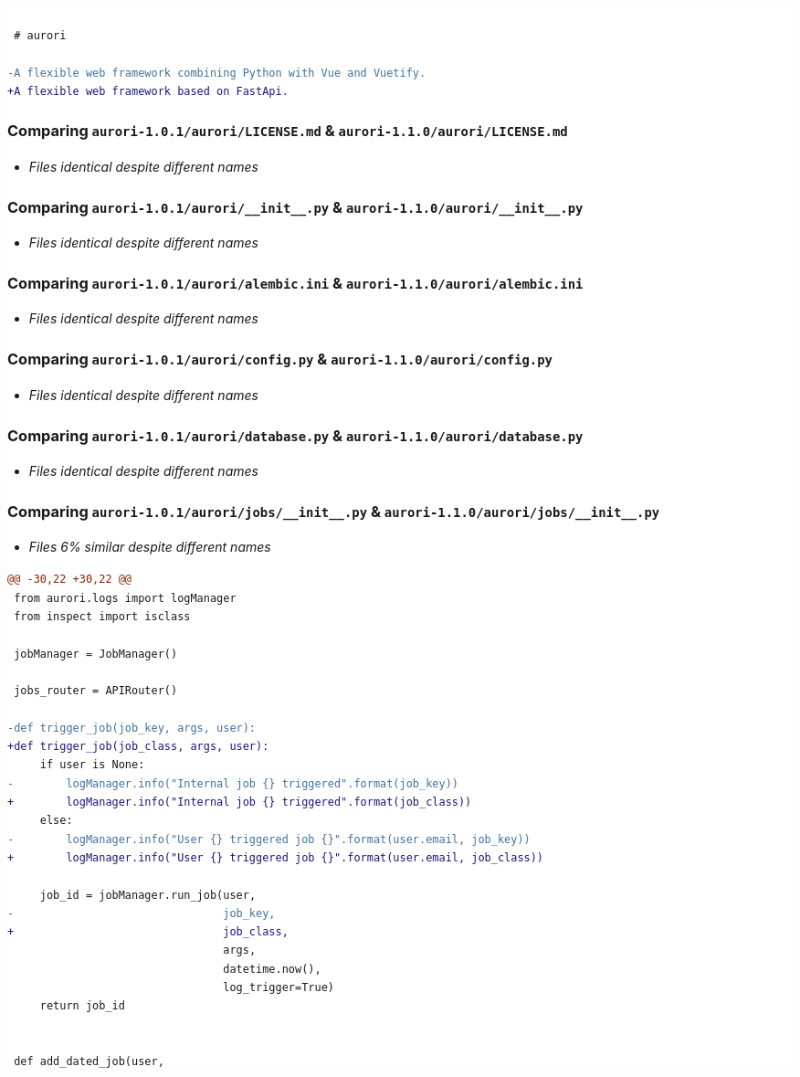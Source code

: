 ```diff
 
 # aurori
 
-A flexible web framework combining Python with Vue and Vuetify.
+A flexible web framework based on FastApi.
```

### Comparing `aurori-1.0.1/aurori/LICENSE.md` & `aurori-1.1.0/aurori/LICENSE.md`

 * *Files identical despite different names*

### Comparing `aurori-1.0.1/aurori/__init__.py` & `aurori-1.1.0/aurori/__init__.py`

 * *Files identical despite different names*

### Comparing `aurori-1.0.1/aurori/alembic.ini` & `aurori-1.1.0/aurori/alembic.ini`

 * *Files identical despite different names*

### Comparing `aurori-1.0.1/aurori/config.py` & `aurori-1.1.0/aurori/config.py`

 * *Files identical despite different names*

### Comparing `aurori-1.0.1/aurori/database.py` & `aurori-1.1.0/aurori/database.py`

 * *Files identical despite different names*

### Comparing `aurori-1.0.1/aurori/jobs/__init__.py` & `aurori-1.1.0/aurori/jobs/__init__.py`

 * *Files 6% similar despite different names*

```diff
@@ -30,22 +30,22 @@
 from aurori.logs import logManager
 from inspect import isclass
 
 jobManager = JobManager()
 
 jobs_router = APIRouter()
 
-def trigger_job(job_key, args, user):
+def trigger_job(job_class, args, user):
     if user is None:
-        logManager.info("Internal job {} triggered".format(job_key))
+        logManager.info("Internal job {} triggered".format(job_class))
     else:
-        logManager.info("User {} triggered job {}".format(user.email, job_key))
+        logManager.info("User {} triggered job {}".format(user.email, job_class))
 
     job_id = jobManager.run_job(user,
-                                job_key,
+                                job_class,
                                 args,
                                 datetime.now(),
                                 log_trigger=True)
     return job_id
 
 
 def add_dated_job(user,
```